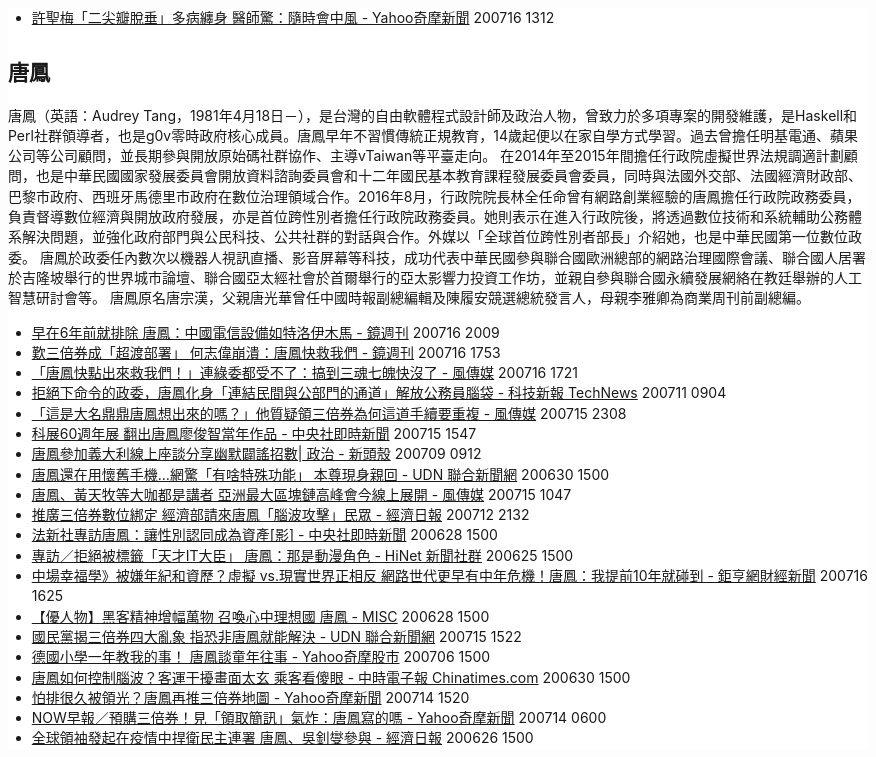- [許聖梅「二尖瓣脫垂」多病纏身 醫師驚：隨時會中風 - Yahoo奇摩新聞](https://tw.news.yahoo.com/%E8%A8%B1%E8%81%96%E6%A2%85-%E4%BA%8C%E5%B0%96%E7%93%A3%E8%84%AB%E5%9E%82-%E5%A4%9A%E7%97%85%E7%BA%8F%E8%BA%AB-%E9%86%AB%E5%B8%AB%E9%A9%9A-%E9%9A%A8%E6%99%82%E6%9C%83%E4%B8%AD%E9%A2%A8-051245102.html "許聖梅「二尖瓣脫垂」多病纏身 醫師驚：隨時會中風 - Yahoo奇摩新聞") 200716 1312

## 唐鳳

唐鳳（英語：Audrey Tang，1981年4月18日－），是台灣的自由軟體程式設計師及政治人物，曾致力於多項專案的開發維護，是Haskell和Perl社群領導者，也是g0v零時政府核心成員。唐鳳早年不習慣傳統正規教育，14歲起便以在家自學方式學習。過去曾擔任明基電通、蘋果公司等公司顧問，並長期參與開放原始碼社群協作、主導vTaiwan等平臺走向。
在2014年至2015年間擔任行政院虛擬世界法規調適計劃顧問，也是中華民國國家發展委員會開放資料諮詢委員會和十二年國民基本教育課程發展委員會委員，同時與法國外交部、法國經濟財政部、巴黎市政府、西班牙馬德里市政府在數位治理領域合作。2016年8月，行政院院長林全任命曾有網路創業經驗的唐鳳擔任行政院政務委員，負責督導數位經濟與開放政府發展，亦是首位跨性別者擔任行政院政務委員。她則表示在進入行政院後，將透過數位技術和系統輔助公務體系解決問題，並強化政府部門與公民科技、公共社群的對話與合作。外媒以「全球首位跨性別者部長」介紹她，也是中華民國第一位數位政委。
唐鳳於政委任內數次以機器人視訊直播、影音屏幕等科技，成功代表中華民國參與聯合國歐洲總部的網路治理國際會議、聯合國人居署於吉隆坡舉行的世界城市論壇、聯合國亞太經社會於首爾舉行的亞太影響力投資工作坊，並親自參與聯合國永續發展網絡在教廷舉辦的人工智慧研討會等。
唐鳳原名唐宗漢，父親唐光華曾任中國時報副總編輯及陳履安競選總統發言人，母親李雅卿為商業周刊前副總編。


- [早在6年前就排除 唐鳳：中國電信設備如特洛伊木馬 - 鏡週刊](https://www.mirrormedia.mg/story/20200716edi006/ "早在6年前就排除 唐鳳：中國電信設備如特洛伊木馬 - 鏡週刊") 200716 2009
- [歎三倍券成「超渡部署」 何志偉崩潰：唐鳳快救我們 - 鏡週刊](https://www.mirrormedia.mg/story/20200716edi010/ "歎三倍券成「超渡部署」 何志偉崩潰：唐鳳快救我們 - 鏡週刊") 200716 1753
- [「唐鳳快點出來救我們！」連綠委都受不了：搞到三魂七魄快沒了 - 風傳媒](https://www.storm.mg/article/2858422 "「唐鳳快點出來救我們！」連綠委都受不了：搞到三魂七魄快沒了 - 風傳媒") 200716 1721
- [拒絕下命令的政委，唐鳳化身「連結民間與公部門的通道」解放公務員腦袋 - 科技新報 TechNews](http://technews.tw/2020/07/11/audrey-tang-channel-connecting-the-private-sector-and-the-public-sector/ "拒絕下命令的政委，唐鳳化身「連結民間與公部門的通道」解放公務員腦袋 - 科技新報 TechNews") 200711 0904
- [「這是大名鼎鼎唐鳳想出來的嗎？」他質疑領三倍券為何這道手續要重複 - 風傳媒](https://www.storm.mg/article/2856070 "「這是大名鼎鼎唐鳳想出來的嗎？」他質疑領三倍券為何這道手續要重複 - 風傳媒") 200715 2308
- [科展60週年展 翻出唐鳳廖俊智當年作品 - 中央社即時新聞](https://www.cna.com.tw/news/ahel/202007150217.aspx "科展60週年展 翻出唐鳳廖俊智當年作品 - 中央社即時新聞") 200715 1547
- [唐鳳參加義大利線上座談分享幽默闢謠招數| 政治 - 新頭殼](https://newtalk.tw/news/view/2020-07-09/433063 "唐鳳參加義大利線上座談分享幽默闢謠招數| 政治 - 新頭殼") 200709 0912
- [唐鳳還在用懷舊手機…網驚「有啥特殊功能」 本尊現身親回 - UDN 聯合新聞網](https://udn.com/news/story/7088/4668797 "唐鳳還在用懷舊手機…網驚「有啥特殊功能」 本尊現身親回 - UDN 聯合新聞網") 200630 1500
- [唐鳳、黃天牧等大咖都是講者 亞洲最大區塊鏈高峰會今線上展開 - 風傳媒](https://www.storm.mg/article/2853673 "唐鳳、黃天牧等大咖都是講者 亞洲最大區塊鏈高峰會今線上展開 - 風傳媒") 200715 1047
- [推廣三倍券數位綁定 經濟部請來唐鳳「腦波攻擊」民眾 - 經濟日報](https://money.udn.com/money/story/5648/4696150 "推廣三倍券數位綁定 經濟部請來唐鳳「腦波攻擊」民眾 - 經濟日報") 200712 2132
- [法新社專訪唐鳳：讓性別認同成為資產[影] - 中央社即時新聞](https://www.cna.com.tw/news/firstnews/202006280009.aspx "法新社專訪唐鳳：讓性別認同成為資產[影] - 中央社即時新聞") 200628 1500
- [專訪／拒絕被標籤「天才IT大臣」 唐鳳：那是動漫角色 - HiNet 新聞社群](https://times.hinet.net/news/22949128 "專訪／拒絕被標籤「天才IT大臣」 唐鳳：那是動漫角色 - HiNet 新聞社群") 200625 1500
- [中場幸福學》被嫌年紀和資歷？虛擬 vs.現實世界正相反 網路世代更早有中年危機！唐鳳：我提前10年就碰到 - 鉅亨網財經新聞](https://news.cnyes.com/news/id/4506856 "中場幸福學》被嫌年紀和資歷？虛擬 vs.現實世界正相反 網路世代更早有中年危機！唐鳳：我提前10年就碰到 - 鉅亨網財經新聞") 200716 1625
- [【優人物】黑客精神增幅萬物 召喚心中理想國 唐鳳 - MISC](https://500times.udn.com/wtimes/story/12670/4657053 "【優人物】黑客精神增幅萬物 召喚心中理想國 唐鳳 - MISC") 200628 1500
- [國民黨揭三倍券四大亂象 指恐非唐鳳就能解決 - UDN 聯合新聞網](https://udn.com/news/story/120974/4703966 "國民黨揭三倍券四大亂象 指恐非唐鳳就能解決 - UDN 聯合新聞網") 200715 1522
- [德國小學一年教我的事！ 唐鳳談童年往事 - Yahoo奇摩股市](https://tw.stock.yahoo.com/news/%E5%BE%B7%E5%9C%8B%E5%B0%8F%E5%AD%B8-%E5%B9%B4%E6%95%99%E6%88%91%E7%9A%84%E4%BA%8B-%E5%94%90%E9%B3%B3%E8%AB%87%E7%AB%A5%E5%B9%B4%E5%BE%80%E4%BA%8B-021306584.html "德國小學一年教我的事！ 唐鳳談童年往事 - Yahoo奇摩股市") 200706 1500
- [唐鳳如何控制腦波？客運干擾畫面太玄 乘客看傻眼 - 中時電子報 Chinatimes.com](https://www.chinatimes.com/realtimenews/20200630003593-260405 "唐鳳如何控制腦波？客運干擾畫面太玄 乘客看傻眼 - 中時電子報 Chinatimes.com") 200630 1500
- [怕排很久被領光？唐鳳再推三倍券地圖 - Yahoo奇摩新聞](https://tw.news.yahoo.com/%E6%80%95%E6%8E%92%E5%BE%88%E4%B9%85%E8%A2%AB%E9%A0%98%E5%85%89-%E5%94%90%E9%B3%B3%E5%86%8D%E6%8E%A8%E4%B8%89%E5%80%8D%E5%88%B8%E5%9C%B0%E5%9C%96-072020625.html "怕排很久被領光？唐鳳再推三倍券地圖 - Yahoo奇摩新聞") 200714 1520
- [NOW早報／預購三倍券！見「領取簡訊」氣炸：唐鳳寫的嗎 - Yahoo奇摩新聞](https://tw.news.yahoo.com/now%E6%97%A9%E5%A0%B1-%E9%A0%90%E8%B3%BC%E4%B8%89%E5%80%8D%E5%88%B8-%E8%A6%8B-%E9%A0%98%E5%8F%96%E7%B0%A1%E8%A8%8A-%E6%B0%A3%E7%82%B8-220000185.html "NOW早報／預購三倍券！見「領取簡訊」氣炸：唐鳳寫的嗎 - Yahoo奇摩新聞") 200714 0600
- [全球領袖發起在疫情中捍衛民主連署 唐鳳、吳釗燮參與 - 經濟日報](https://money.udn.com/money/story/5648/4661594 "全球領袖發起在疫情中捍衛民主連署 唐鳳、吳釗燮參與 - 經濟日報") 200626 1500
